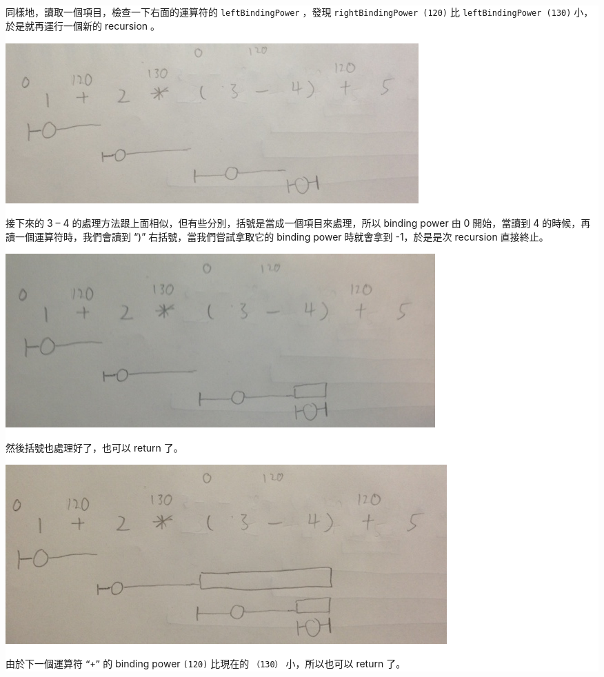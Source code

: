 同樣地，讀取一個項目，檢查一下右面的運算符的 `leftBindingPower` ，發現 `rightBindingPower (120)`  比 `leftBindingPower (130)`  小，於是就再運行一個新的 recursion 。

![](./images/3-3-7.png)

接下來的 3 – 4 的處理方法跟上面相似，但有些分別，括號是當成一個項目來處理，所以 binding power 由 0 開始，當讀到 4 的時候，再讀一個運算符時，我們會讀到 “)” 右括號，當我們嘗試拿取它的 binding power 時就會拿到 -1，於是是次 recursion 直接終止。

![](./images/3-3-8.png)

然後括號也處理好了，也可以 return 了。

![](./images/3-3-9.png)

由於下一個運算符 `“+”` 的 binding power `(120)` 比現在的 `（130）` 小，所以也可以 return 了。
